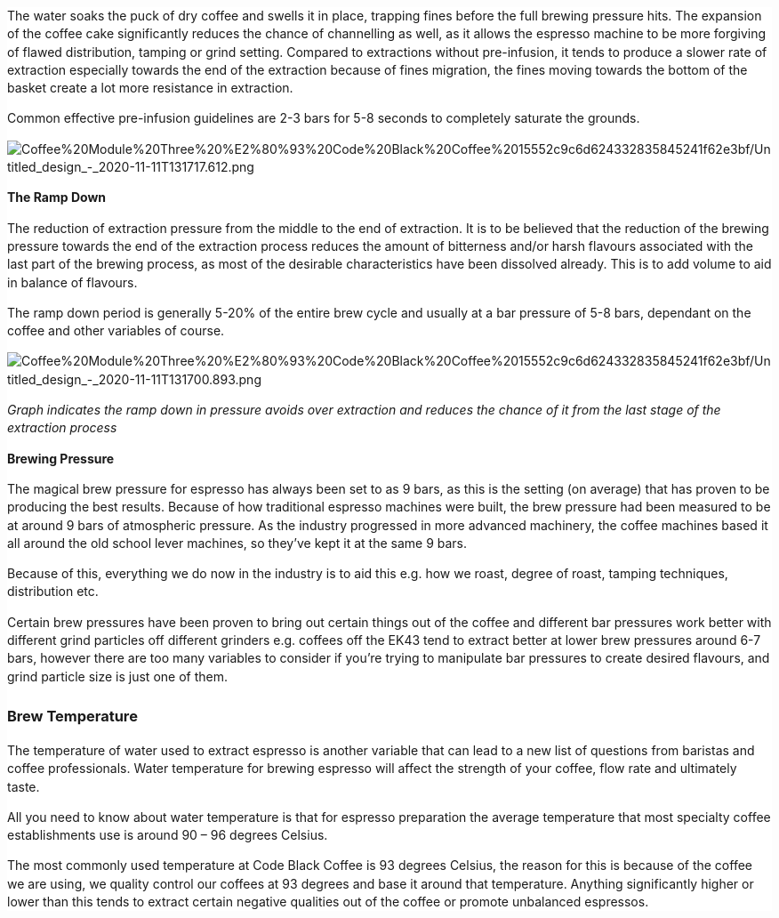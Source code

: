 The water soaks the puck of dry coffee and swells it in place, trapping fines before the full brewing pressure hits. The expansion of the coffee cake significantly reduces the chance of channelling as well, as it allows the espresso machine to be more forgiving of flawed distribution, tamping or grind setting. Compared to extractions without pre-infusion, it tends to produce a slower rate of extraction especially towards the end of the extraction because of fines migration, the fines moving towards the bottom of the basket create a lot more resistance in extraction.

Common effective pre-infusion guidelines are 2-3 bars for 5-8 seconds to completely saturate the grounds.

![Coffee%20Module%20Three%20%E2%80%93%20Code%20Black%20Coffee%2015552c9c6d624332835845241f62e3bf/Untitled_design_-_2020-11-11T131717.612.png](/Untitled_design_-_2020-11-11T131717.612.png)

**The Ramp Down**

The reduction of extraction pressure from the middle to the end of extraction. It is to be believed that the reduction of the brewing pressure towards the end of the extraction process reduces the amount of bitterness and/or harsh flavours associated with the last part of the brewing process, as most of the desirable characteristics have been dissolved already. This is to add volume to aid in balance of flavours.

The ramp down period is generally 5-20% of the entire brew cycle and usually at a bar pressure of 5-8 bars, dependant on the coffee and other variables of course.

![Coffee%20Module%20Three%20%E2%80%93%20Code%20Black%20Coffee%2015552c9c6d624332835845241f62e3bf/Untitled_design_-_2020-11-11T131700.893.png](/Untitled_design_-_2020-11-11T131700.893.png)

*Graph indicates the ramp down in pressure avoids over extraction and reduces the chance of it from the last stage of the extraction process*

**Brewing Pressure**

The magical brew pressure for espresso has always been set to as 9 bars, as this is the setting (on average) that has proven to be producing the best results. Because of how traditional espresso machines were built, the brew pressure had been measured to be at around 9 bars of atmospheric pressure. As the industry progressed in more advanced machinery, the coffee machines based it all around the old school lever machines, so they’ve kept it at the same 9 bars.

Because of this, everything we do now in the industry is to aid this e.g. how we roast, degree of roast, tamping techniques, distribution etc.

Certain brew pressures have been proven to bring out certain things out of the coffee and different bar pressures work better with different grind particles off different grinders e.g. coffees off the EK43 tend to extract better at lower brew pressures around 6-7 bars, however there are too many variables to consider if you’re trying to manipulate bar pressures to create desired flavours, and grind particle size is just one of them.

### Brew Temperature

The temperature of water used to extract espresso is another variable that can lead to a new list of questions from baristas and coffee professionals. Water temperature for brewing espresso will affect the strength of your coffee, flow rate and ultimately taste.

All you need to know about water temperature is that for espresso preparation the average temperature that most specialty coffee establishments use is around 90 – 96 degrees Celsius.

The most commonly used temperature at Code Black Coffee is 93 degrees Celsius, the reason for this is because of the coffee we are using, we quality control our coffees at 93 degrees and base it around that temperature. Anything significantly higher or lower than this tends to extract certain negative qualities out of the coffee or promote unbalanced espressos.
